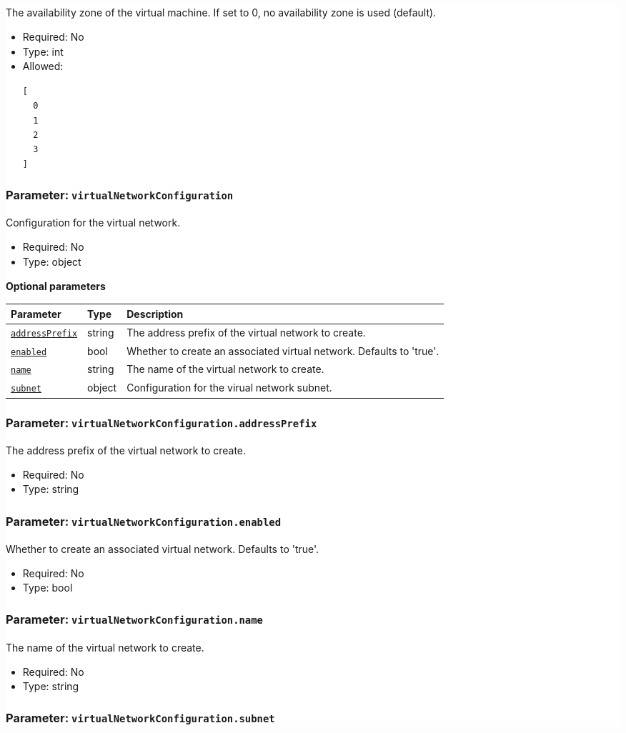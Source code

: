 The availability zone of the virtual machine. If set to 0, no availability zone is used (default).

- Required: No
- Type: int
- Allowed:
  ```Bicep
  [
    0
    1
    2
    3
  ]
  ```

### Parameter: `virtualNetworkConfiguration`

Configuration for the virtual network.

- Required: No
- Type: object

**Optional parameters**

| Parameter | Type | Description |
| :-- | :-- | :-- |
| [`addressPrefix`](#parameter-virtualnetworkconfigurationaddressprefix) | string | The address prefix of the virtual network to create. |
| [`enabled`](#parameter-virtualnetworkconfigurationenabled) | bool | Whether to create an associated virtual network. Defaults to 'true'. |
| [`name`](#parameter-virtualnetworkconfigurationname) | string | The name of the virtual network to create. |
| [`subnet`](#parameter-virtualnetworkconfigurationsubnet) | object | Configuration for the virual network subnet. |

### Parameter: `virtualNetworkConfiguration.addressPrefix`

The address prefix of the virtual network to create.

- Required: No
- Type: string

### Parameter: `virtualNetworkConfiguration.enabled`

Whether to create an associated virtual network. Defaults to 'true'.

- Required: No
- Type: bool

### Parameter: `virtualNetworkConfiguration.name`

The name of the virtual network to create.

- Required: No
- Type: string

### Parameter: `virtualNetworkConfiguration.subnet`
